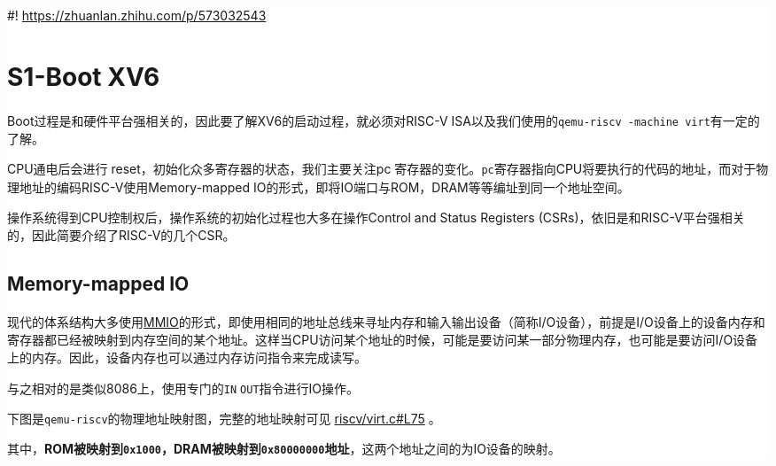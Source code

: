 #! https://zhuanlan.zhihu.com/p/573032543
# S1-Boot XV6 



Boot过程是和硬件平台强相关的，因此要了解XV6的启动过程，就必须对RISC-V ISA以及我们使用的`qemu-riscv -machine virt`有一定的了解。



CPU通电后会进行 reset，初始化众多寄存器的状态，我们主要关注pc 寄存器的变化。` pc `寄存器指向CPU将要执行的代码的地址，而对于物理地址的编码RISC-V使用Memory-mapped IO的形式，即将IO端口与ROM，DRAM等等编址到同一个地址空间。



操作系统得到CPU控制权后，操作系统的初始化过程也大多在操作Control and Status Registers (CSRs)，依旧是和RISC-V平台强相关的，因此简要介绍了RISC-V的几个CSR。




## Memory-mapped IO

现代的体系结构大多使用[MMIO](https://en.wikipedia.org/wiki/Memory-mapped_I/O)的形式，即使用相同的地址总线来寻址内存和输入输出设备（简称I/O设备），前提是I/O设备上的设备内存和寄存器都已经被映射到内存空间的某个地址。这样当CPU访问某个地址的时候，可能是要访问某一部分物理内存，也可能是要访问I/O设备上的内存。因此，设备内存也可以通过内存访问指令来完成读写。

与之相对的是类似8086上，使用专门的`IN` `OUT`指令进行IO操作。



下图是`qemu-riscv`的物理地址映射图，完整的地址映射可见 [riscv/virt.c#L75](https://github.com/qemu/qemu/blob/42e1e350bffc8d4614e568a03380b2ec34a131bf/hw/riscv/virt.c#L75) 。

其中，**ROM被映射到`0x1000`，DRAM被映射到`0x80000000`地址**，这两个地址之间的为IO设备的映射。
